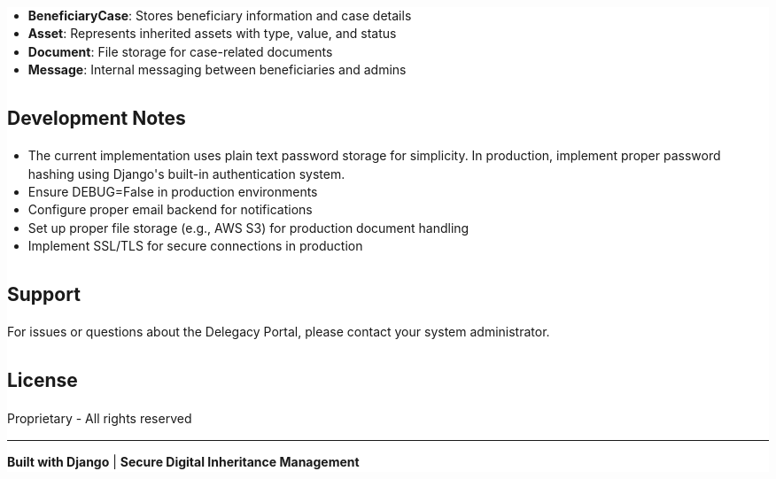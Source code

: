 - **BeneficiaryCase**: Stores beneficiary information and case details
- **Asset**: Represents inherited assets with type, value, and status
- **Document**: File storage for case-related documents
- **Message**: Internal messaging between beneficiaries and admins

## Development Notes

- The current implementation uses plain text password storage for simplicity. In production, implement proper password hashing using Django's built-in authentication system.
- Ensure DEBUG=False in production environments
- Configure proper email backend for notifications
- Set up proper file storage (e.g., AWS S3) for production document handling
- Implement SSL/TLS for secure connections in production

## Support

For issues or questions about the Delegacy Portal, please contact your system administrator.

## License

Proprietary - All rights reserved

---

**Built with Django** | **Secure Digital Inheritance Management**
